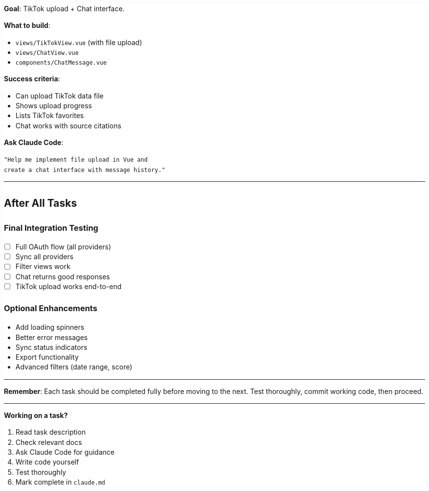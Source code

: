 **Goal**: TikTok upload + Chat interface.

**What to build**:
- `views/TikTokView.vue` (with file upload)
- `views/ChatView.vue`
- `components/ChatMessage.vue`

**Success criteria**:
- Can upload TikTok data file
- Shows upload progress
- Lists TikTok favorites
- Chat works with source citations

**Ask Claude Code**:
```
"Help me implement file upload in Vue and
create a chat interface with message history."
```

---

## After All Tasks

### Final Integration Testing
- [ ] Full OAuth flow (all providers)
- [ ] Sync all providers
- [ ] Filter views work
- [ ] Chat returns good responses
- [ ] TikTok upload works end-to-end

### Optional Enhancements
- Add loading spinners
- Better error messages
- Sync status indicators
- Export functionality
- Advanced filters (date range, score)

---

**Remember**: Each task should be completed fully before moving to the next.
Test thoroughly, commit working code, then proceed.

---

**Working on a task?** 
1. Read task description
2. Check relevant docs
3. Ask Claude Code for guidance
4. Write code yourself
5. Test thoroughly
6. Mark complete in `claude.md`
